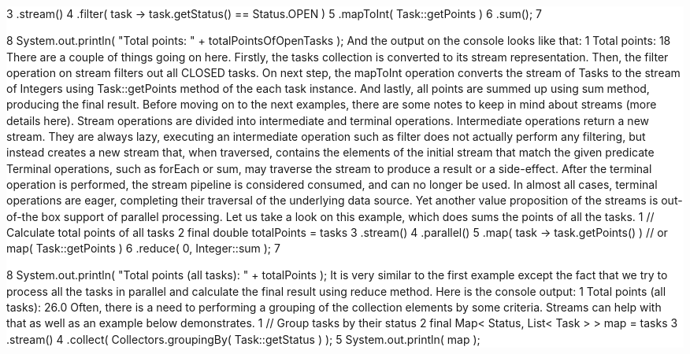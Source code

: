 3
    .stream()
4
    .filter( task -> task.getStatus() == Status.OPEN )
5
    .mapToInt( Task::getPoints )
6
    .sum();
7
         
8
System.out.println( "Total points: " + totalPointsOfOpenTasks );
And the output on the console looks like that:
1
Total points: 18
There are a couple of things going on here. Firstly, the tasks collection is converted to its stream representation. Then, the filter operation on stream filters out all CLOSED tasks. On next step, the mapToInt operation converts the stream of Tasks to the stream of Integers using Task::getPoints method of the each task instance. And lastly, all points are summed up using sum method, producing the final result.
Before moving on to the next examples, there are some notes to keep in mind about streams (more details here). Stream operations are divided into intermediate and terminal operations.
Intermediate operations return a new stream. They are always lazy, executing an intermediate operation such as filter does not actually perform any filtering, but instead creates a new stream that, when traversed, contains the elements of the initial stream that match the given predicate
Terminal operations, such as forEach or sum, may traverse the stream to produce a result or a side-effect. After the terminal operation is performed, the stream pipeline is considered consumed, and can no longer be used. In almost all cases, terminal operations are eager, completing their traversal of the underlying data source.
Yet another value proposition of the streams is out-of-the box support of parallel processing. Let us take a look on this example, which does sums the points of all the tasks.
1
// Calculate total points of all tasks
2
final double totalPoints = tasks
3
   .stream()
4
   .parallel()
5
   .map( task -> task.getPoints() ) // or map( Task::getPoints )
6
   .reduce( 0, Integer::sum );
7
     
8
System.out.println( "Total points (all tasks): " + totalPoints );
It is very similar to the first example except the fact that we try to process all the tasks in parallel and calculate the final result using reduce method.
Here is the console output:
1
Total points (all tasks): 26.0
Often, there is a need to performing a grouping of the collection elements by some criteria. Streams can help with that as well as an example below demonstrates.
1
// Group tasks by their status
2
final Map< Status, List< Task > > map = tasks
3
    .stream()
4
    .collect( Collectors.groupingBy( Task::getStatus ) );
5
System.out.println( map );